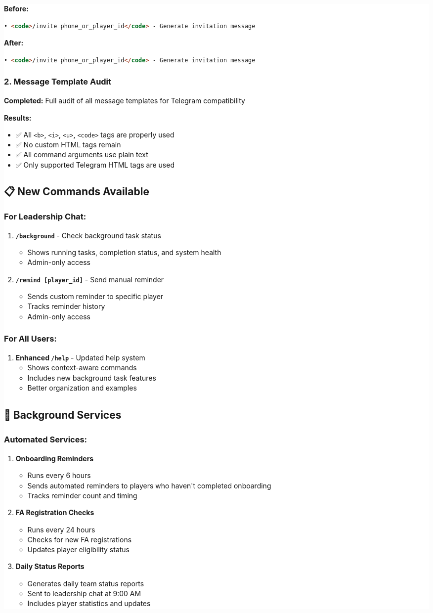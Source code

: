 **Before:**
```html
• <code>/invite phone_or_player_id</code> - Generate invitation message
```

**After:**
```html
• <code>/invite phone_or_player_id</code> - Generate invitation message
```

### 2. Message Template Audit
**Completed:** Full audit of all message templates for Telegram compatibility

**Results:**
- ✅ All `<b>`, `<i>`, `<u>`, `<code>` tags are properly used
- ✅ No custom HTML tags remain
- ✅ All command arguments use plain text
- ✅ Only supported Telegram HTML tags are used

## 📋 New Commands Available

### For Leadership Chat:
1. **`/background`** - Check background task status
   - Shows running tasks, completion status, and system health
   - Admin-only access

2. **`/remind [player_id]`** - Send manual reminder
   - Sends custom reminder to specific player
   - Tracks reminder history
   - Admin-only access

### For All Users:
1. **Enhanced `/help`** - Updated help system
   - Shows context-aware commands
   - Includes new background task features
   - Better organization and examples

## 🔄 Background Services

### Automated Services:
1. **Onboarding Reminders**
   - Runs every 6 hours
   - Sends automated reminders to players who haven't completed onboarding
   - Tracks reminder count and timing

2. **FA Registration Checks**
   - Runs every 24 hours
   - Checks for new FA registrations
   - Updates player eligibility status

3. **Daily Status Reports**
   - Generates daily team status reports
   - Sent to leadership chat at 9:00 AM
   - Includes player statistics and updates

